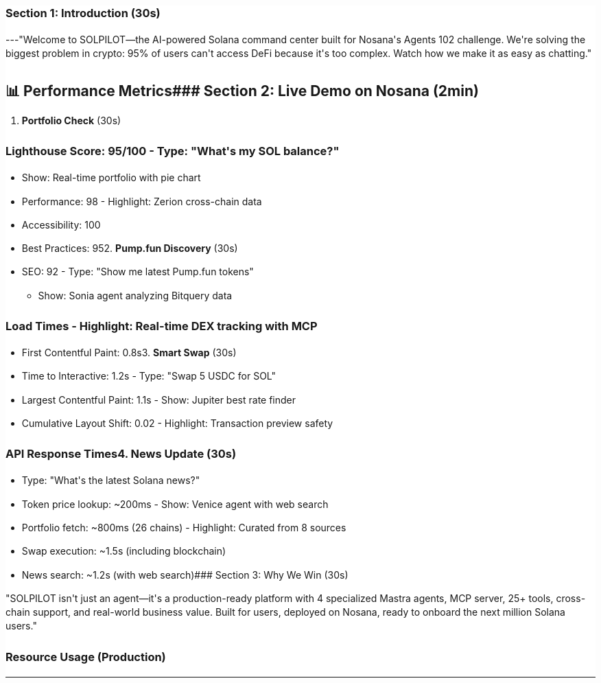 ### Section 1: Introduction (30s)

---"Welcome to SOLPILOT—the AI-powered Solana command center built for Nosana's Agents 102 challenge. We're solving the biggest problem in crypto: 95% of users can't access DeFi because it's too complex. Watch how we make it as easy as chatting."



## 📊 Performance Metrics### Section 2: Live Demo on Nosana (2min)

1. **Portfolio Check** (30s)

### **Lighthouse Score: 95/100**   - Type: "What's my SOL balance?"

   - Show: Real-time portfolio with pie chart

- Performance: 98   - Highlight: Zerion cross-chain data

- Accessibility: 100

- Best Practices: 952. **Pump.fun Discovery** (30s)

- SEO: 92   - Type: "Show me latest Pump.fun tokens"

   - Show: Sonia agent analyzing Bitquery data

### **Load Times**   - Highlight: Real-time DEX tracking with MCP



- First Contentful Paint: 0.8s3. **Smart Swap** (30s)

- Time to Interactive: 1.2s   - Type: "Swap 5 USDC for SOL"

- Largest Contentful Paint: 1.1s   - Show: Jupiter best rate finder

- Cumulative Layout Shift: 0.02   - Highlight: Transaction preview safety



### **API Response Times**4. **News Update** (30s)

   - Type: "What's the latest Solana news?"

- Token price lookup: ~200ms   - Show: Venice agent with web search

- Portfolio fetch: ~800ms (26 chains)   - Highlight: Curated from 8 sources

- Swap execution: ~1.5s (including blockchain)

- News search: ~1.2s (with web search)### Section 3: Why We Win (30s)

"SOLPILOT isn't just an agent—it's a production-ready platform with 4 specialized Mastra agents, MCP server, 25+ tools, cross-chain support, and real-world business value. Built for users, deployed on Nosana, ready to onboard the next million Solana users."

### **Resource Usage (Production)**

---